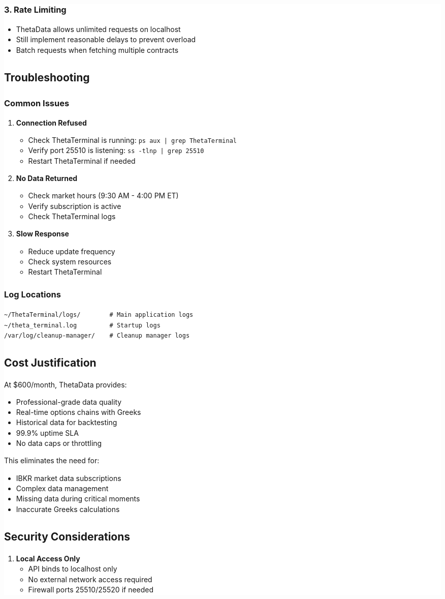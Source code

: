 ### 3. Rate Limiting
- ThetaData allows unlimited requests on localhost
- Still implement reasonable delays to prevent overload
- Batch requests when fetching multiple contracts

## Troubleshooting

### Common Issues

1. **Connection Refused**
   - Check ThetaTerminal is running: `ps aux | grep ThetaTerminal`
   - Verify port 25510 is listening: `ss -tlnp | grep 25510`
   - Restart ThetaTerminal if needed

2. **No Data Returned**
   - Check market hours (9:30 AM - 4:00 PM ET)
   - Verify subscription is active
   - Check ThetaTerminal logs

3. **Slow Response**
   - Reduce update frequency
   - Check system resources
   - Restart ThetaTerminal

### Log Locations
```
~/ThetaTerminal/logs/        # Main application logs
~/theta_terminal.log         # Startup logs
/var/log/cleanup-manager/    # Cleanup manager logs
```

## Cost Justification

At $600/month, ThetaData provides:
- Professional-grade data quality
- Real-time options chains with Greeks
- Historical data for backtesting
- 99.9% uptime SLA
- No data caps or throttling

This eliminates the need for:
- IBKR market data subscriptions
- Complex data management
- Missing data during critical moments
- Inaccurate Greeks calculations

## Security Considerations

1. **Local Access Only**
   - API binds to localhost only
   - No external network access required
   - Firewall ports 25510/25520 if needed
